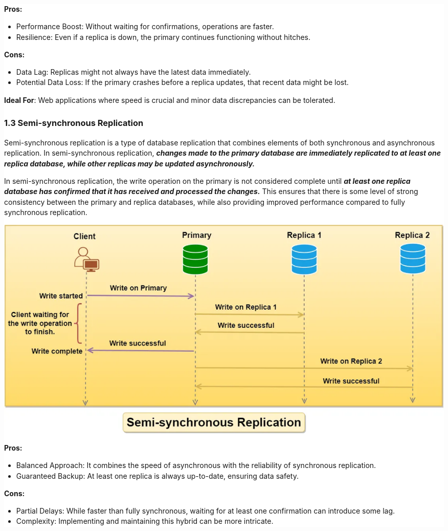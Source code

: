 
**Pros:**
- Performance Boost: Without waiting for confirmations, operations are faster.
- Resilience: Even if a replica is down, the primary continues functioning without hitches.

**Cons:**
- Data Lag: Replicas might not always have the latest data immediately.
- Potential Data Loss: If the primary crashes before a replica updates, that recent data might be lost.

**Ideal For**: Web applications where speed is crucial and minor data discrepancies can be tolerated.
### 1.3 **Semi-synchronous Replication**

Semi-synchronous replication is a type of database replication that combines elements of both synchronous and asynchronous replication. In semi-synchronous replication, ***changes made to the primary database are immediately replicated to at least one replica database, while other replicas may be updated asynchronously.***

In semi-synchronous replication, the write operation on the primary is not considered complete until ***at least one replica database has confirmed that it has received and processed the changes.*** This ensures that there is some level of strong consistency between the primary and replica databases, while also providing improved performance compared to fully synchronous replication.

![Pasted image 20231014145528](../../../../../../_Attachments/Pasted%20image%2020231014145528.png)

**Pros:**
- Balanced Approach: It combines the speed of asynchronous with the reliability of synchronous replication.
- Guaranteed Backup: At least one replica is always up-to-date, ensuring data safety.

**Cons:**
- Partial Delays: While faster than fully synchronous, waiting for at least one confirmation can introduce some lag.
- Complexity: Implementing and maintaining this hybrid can be more intricate.
